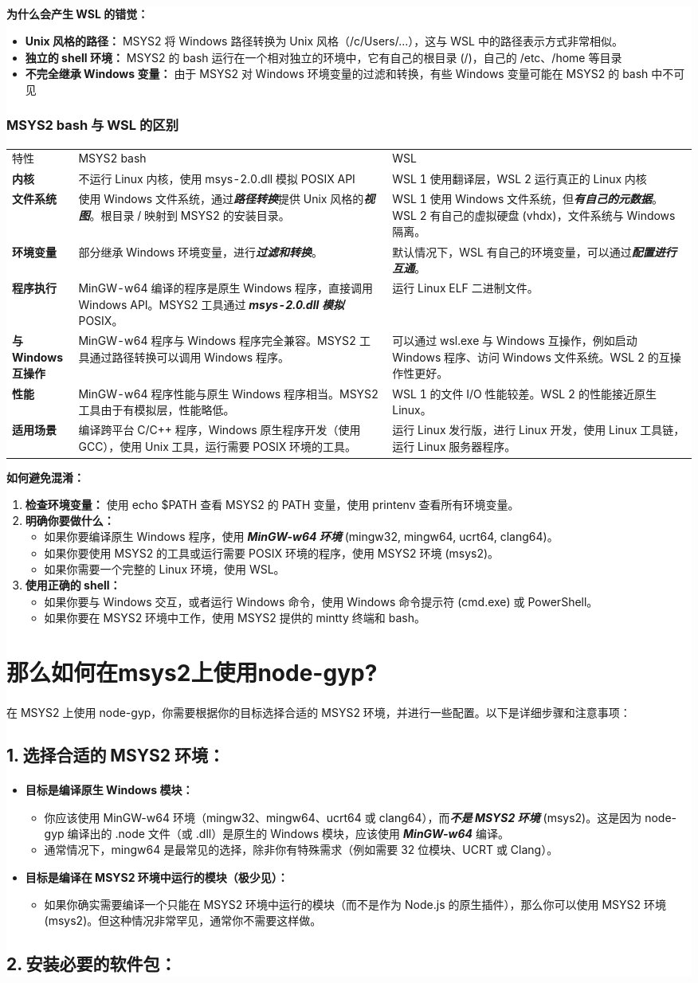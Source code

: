 **为什么会产生 WSL 的错觉：**

- **Unix 风格的路径：** MSYS2 将 Windows 路径转换为 Unix 风格（/c/Users/...），这与 WSL 中的路径表示方式非常相似。
- **独立的 shell 环境：** MSYS2 的 bash 运行在一个相对独立的环境中，它有自己的根目录 (/)，自己的 /etc、/home 等目录
- **不完全继承 Windows 变量：** 由于 MSYS2 对 Windows 环境变量的过滤和转换，有些 Windows 变量可能在 MSYS2 的 bash 中不可见
    

### MSYS2 bash 与 WSL 的区别

|                   |                                                                                        |                                                                              |
| ----------------- | -------------------------------------------------------------------------------------- | ---------------------------------------------------------------------------- |
| 特性                | MSYS2 bash                                                                             | WSL                                                                          |
| **内核**            | 不运行 Linux 内核，使用 msys-2.0.dll 模拟 POSIX API                                              | WSL 1 使用翻译层，WSL 2 运行真正的 Linux 内核                                             |
| **文件系统**          | 使用 Windows 文件系统，通过***路径转换***提供 Unix 风格的***视图***。根目录 / 映射到 MSYS2 的安装目录。                 | WSL 1 使用 Windows 文件系统，但***有自己的元数据***。WSL 2 有自己的虚拟硬盘 (vhdx)，文件系统与 Windows 隔离。 |
| **环境变量**          | 部分继承 Windows 环境变量，进行***过滤和转换***。                                                       | 默认情况下，WSL 有自己的环境变量，可以通过***配置进行互通***。                                         |
| **程序执行**          | MinGW-w64 编译的程序是原生 Windows 程序，直接调用 Windows API。MSYS2 工具通过 ***msys-2.0.dll 模拟*** POSIX。 | 运行 Linux ELF 二进制文件。                                                          |
| **与 Windows 互操作** | MinGW-w64 程序与 Windows 程序完全兼容。MSYS2 工具通过路径转换可以调用 Windows 程序。                            | 可以通过 wsl.exe 与 Windows 互操作，例如启动 Windows 程序、访问 Windows 文件系统。WSL 2 的互操作性更好。    |
| **性能**            | MinGW-w64 程序性能与原生 Windows 程序相当。MSYS2 工具由于有模拟层，性能略低。                                    | WSL 1 的文件 I/O 性能较差。WSL 2 的性能接近原生 Linux。                                      |
| **适用场景**          | 编译跨平台 C/C++ 程序，Windows 原生程序开发（使用 GCC），使用 Unix 工具，运行需要 POSIX 环境的工具。                     | 运行 Linux 发行版，进行 Linux 开发，使用 Linux 工具链，运行 Linux 服务器程序。                        |

**如何避免混淆：**
1. **检查环境变量：** 使用 echo $PATH 查看 MSYS2 的 PATH 变量，使用 printenv 查看所有环境变量。
2. **明确你要做什么：**    
    - 如果你要编译原生 Windows 程序，使用 ***MinGW-w64 环境*** (mingw32, mingw64, ucrt64, clang64)。        
    - 如果你要使用 MSYS2 的工具或运行需要 POSIX 环境的程序，使用 MSYS2 环境 (msys2)。        
    - 如果你需要一个完整的 Linux 环境，使用 WSL。
3. **使用正确的 shell：**
    - 如果你要与 Windows 交互，或者运行 Windows 命令，使用 Windows 命令提示符 (cmd.exe) 或 PowerShell。
    - 如果你要在 MSYS2 环境中工作，使用 MSYS2 提供的 mintty 终端和 bash。

# 那么如何在msys2上使用node-gyp?

在 MSYS2 上使用 node-gyp，你需要根据你的目标选择合适的 MSYS2 环境，并进行一些配置。以下是详细步骤和注意事项：

## **1. 选择合适的 MSYS2 环境：**

- **目标是编译原生 Windows 模块：**
    - 你应该使用 MinGW-w64 环境（mingw32、mingw64、ucrt64 或 clang64），而***不是 MSYS2 环境*** (msys2)。这是因为 node-gyp 编译出的 .node 文件（或 .dll）是原生的 Windows 模块，应该使用 ***MinGW-w64*** 编译。
    - 通常情况下，mingw64 是最常见的选择，除非你有特殊需求（例如需要 32 位模块、UCRT 或 Clang）。
        
- **目标是编译在 MSYS2 环境中运行的模块（极少见）：**
    - 如果你确实需要编译一个只能在 MSYS2 环境中运行的模块（而不是作为 Node.js 的原生插件），那么你可以使用 MSYS2 环境 (msys2)。但这种情况非常罕见，通常你不需要这样做。

## **2. 安装必要的软件包：**
